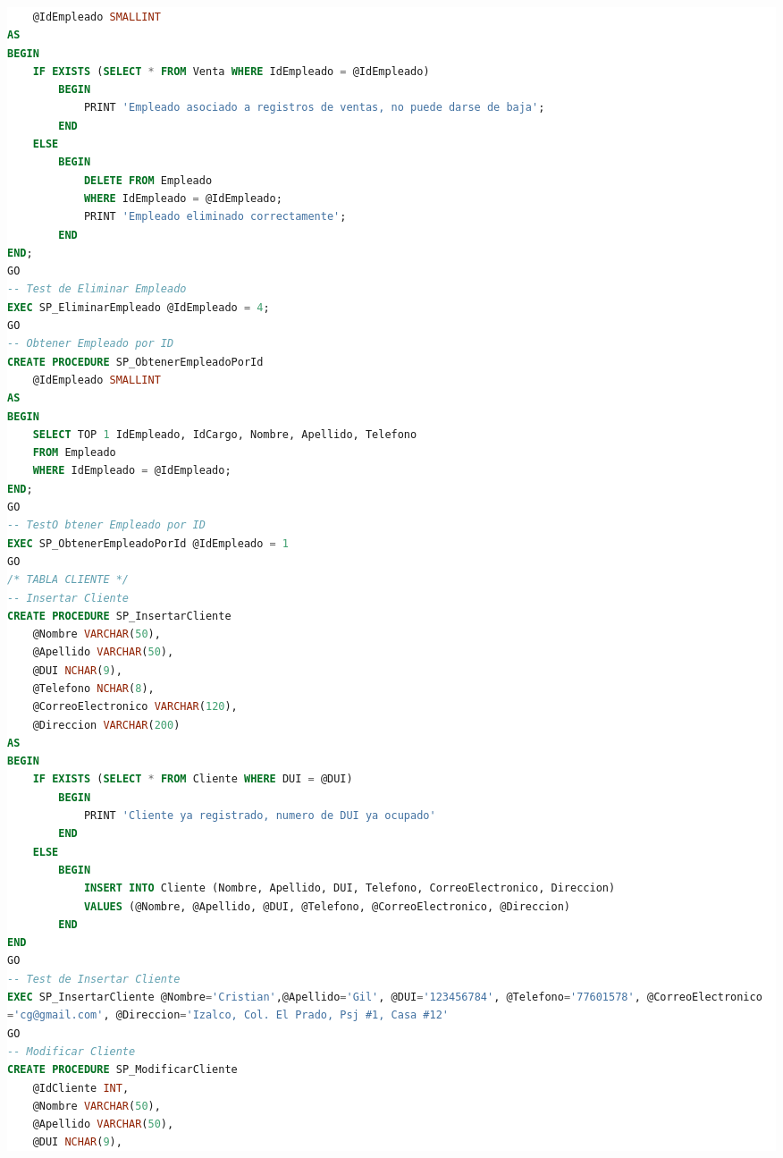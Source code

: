 ```sql
    @IdEmpleado SMALLINT
AS
BEGIN
    IF EXISTS (SELECT * FROM Venta WHERE IdEmpleado = @IdEmpleado)
		BEGIN
			PRINT 'Empleado asociado a registros de ventas, no puede darse de baja';
		END
    ELSE
		BEGIN
			DELETE FROM Empleado
			WHERE IdEmpleado = @IdEmpleado;
			PRINT 'Empleado eliminado correctamente';
		END
END;
GO
-- Test de Eliminar Empleado
EXEC SP_EliminarEmpleado @IdEmpleado = 4;
GO
-- Obtener Empleado por ID
CREATE PROCEDURE SP_ObtenerEmpleadoPorId
	@IdEmpleado SMALLINT
AS
BEGIN
    SELECT TOP 1 IdEmpleado, IdCargo, Nombre, Apellido, Telefono
    FROM Empleado
	WHERE IdEmpleado = @IdEmpleado;
END;
GO
-- TestO btener Empleado por ID
EXEC SP_ObtenerEmpleadoPorId @IdEmpleado = 1
GO
/* TABLA CLIENTE */
-- Insertar Cliente
CREATE PROCEDURE SP_InsertarCliente
    @Nombre VARCHAR(50),
    @Apellido VARCHAR(50),
    @DUI NCHAR(9),
    @Telefono NCHAR(8),
	@CorreoElectronico VARCHAR(120),
    @Direccion VARCHAR(200)
AS
BEGIN
	IF EXISTS (SELECT * FROM Cliente WHERE DUI = @DUI)
		BEGIN 
			PRINT 'Cliente ya registrado, numero de DUI ya ocupado'
		END
	ELSE
		BEGIN
			INSERT INTO Cliente (Nombre, Apellido, DUI, Telefono, CorreoElectronico, Direccion)
			VALUES (@Nombre, @Apellido, @DUI, @Telefono, @CorreoElectronico, @Direccion)
		END
END
GO
-- Test de Insertar Cliente
EXEC SP_InsertarCliente @Nombre='Cristian',@Apellido='Gil', @DUI='123456784', @Telefono='77601578', @CorreoElectronico='cg@gmail.com', @Direccion='Izalco, Col. El Prado, Psj #1, Casa #12'
GO
-- Modificar Cliente
CREATE PROCEDURE SP_ModificarCliente
    @IdCliente INT,
    @Nombre VARCHAR(50),
    @Apellido VARCHAR(50),
    @DUI NCHAR(9),
```